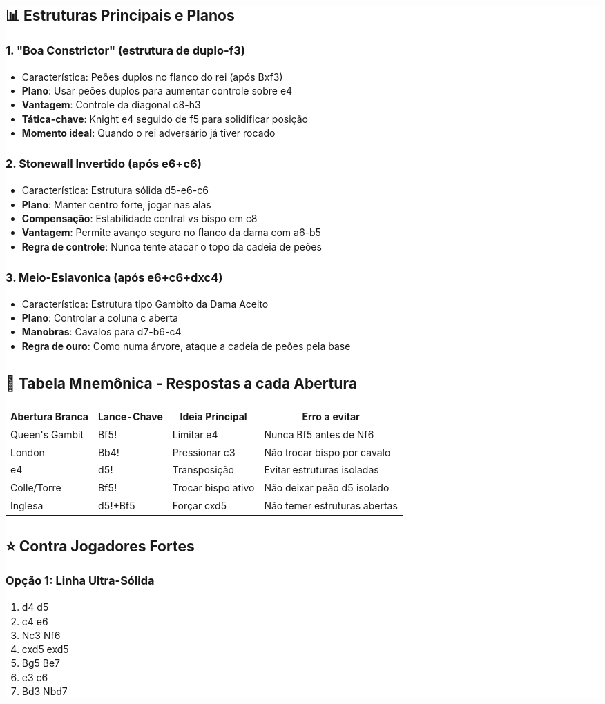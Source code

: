 ## 📊 Estruturas Principais e Planos

### 1. **"Boa Constrictor"** (estrutura de duplo-f3)

- Característica: Peões duplos no flanco do rei (após Bxf3)
- **Plano**: Usar peões duplos para aumentar controle sobre e4
- **Vantagem**: Controle da diagonal c8-h3
- **Tática-chave**: Knight e4 seguido de f5 para solidificar posição
- **Momento ideal**: Quando o rei adversário já tiver rocado

### 2. **Stonewall Invertido** (após e6+c6)

- Característica: Estrutura sólida d5-e6-c6
- **Plano**: Manter centro forte, jogar nas alas
- **Compensação**: Estabilidade central vs bispo em c8
- **Vantagem**: Permite avanço seguro no flanco da dama com a6-b5
- **Regra de controle**: Nunca tente atacar o topo da cadeia de peões

### 3. **Meio-Eslavonica** (após e6+c6+dxc4)

- Característica: Estrutura tipo Gambito da Dama Aceito
- **Plano**: Controlar a coluna c aberta
- **Manobras**: Cavalos para d7-b6-c4
- **Regra de ouro**: Como numa árvore, ataque a cadeia de peões pela base

## 🧠 Tabela Mnemônica - Respostas a cada Abertura

| Abertura Branca | Lance-Chave | Ideia Principal    | Erro a evitar                |
| --------------- | ----------- | ------------------ | ---------------------------- |
| Queen's Gambit  | Bf5!        | Limitar e4         | Nunca Bf5 antes de Nf6       |
| London          | Bb4!        | Pressionar c3      | Não trocar bispo por cavalo  |
| e4              | d5!         | Transposição       | Evitar estruturas isoladas   |
| Colle/Torre     | Bf5!        | Trocar bispo ativo | Não deixar peão d5 isolado   |
| Inglesa         | d5!+Bf5     | Forçar cxd5        | Não temer estruturas abertas |

## ⭐ Contra Jogadores Fortes

### Opção 1: Linha Ultra-Sólida

1. d4 d5
2. c4 e6
3. Nc3 Nf6
4. cxd5 exd5
5. Bg5 Be7
6. e3 c6
7. Bd3 Nbd7
